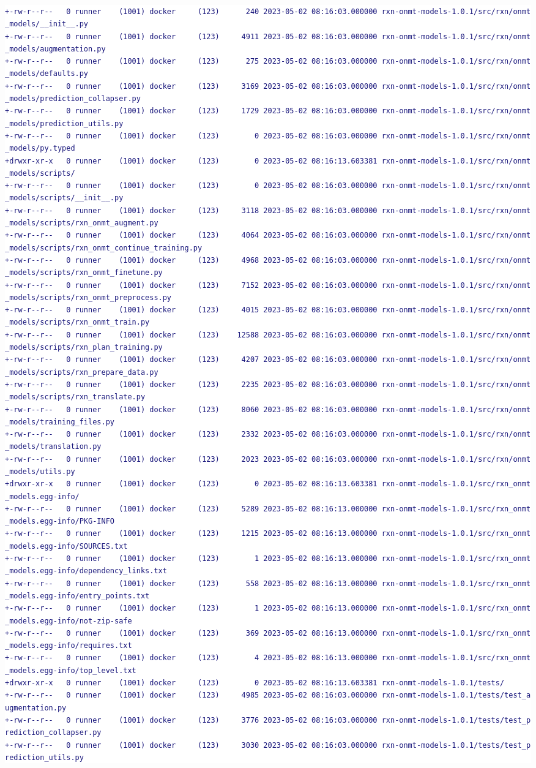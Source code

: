 ```diff
+-rw-r--r--   0 runner    (1001) docker     (123)      240 2023-05-02 08:16:03.000000 rxn-onmt-models-1.0.1/src/rxn/onmt_models/__init__.py
+-rw-r--r--   0 runner    (1001) docker     (123)     4911 2023-05-02 08:16:03.000000 rxn-onmt-models-1.0.1/src/rxn/onmt_models/augmentation.py
+-rw-r--r--   0 runner    (1001) docker     (123)      275 2023-05-02 08:16:03.000000 rxn-onmt-models-1.0.1/src/rxn/onmt_models/defaults.py
+-rw-r--r--   0 runner    (1001) docker     (123)     3169 2023-05-02 08:16:03.000000 rxn-onmt-models-1.0.1/src/rxn/onmt_models/prediction_collapser.py
+-rw-r--r--   0 runner    (1001) docker     (123)     1729 2023-05-02 08:16:03.000000 rxn-onmt-models-1.0.1/src/rxn/onmt_models/prediction_utils.py
+-rw-r--r--   0 runner    (1001) docker     (123)        0 2023-05-02 08:16:03.000000 rxn-onmt-models-1.0.1/src/rxn/onmt_models/py.typed
+drwxr-xr-x   0 runner    (1001) docker     (123)        0 2023-05-02 08:16:13.603381 rxn-onmt-models-1.0.1/src/rxn/onmt_models/scripts/
+-rw-r--r--   0 runner    (1001) docker     (123)        0 2023-05-02 08:16:03.000000 rxn-onmt-models-1.0.1/src/rxn/onmt_models/scripts/__init__.py
+-rw-r--r--   0 runner    (1001) docker     (123)     3118 2023-05-02 08:16:03.000000 rxn-onmt-models-1.0.1/src/rxn/onmt_models/scripts/rxn_onmt_augment.py
+-rw-r--r--   0 runner    (1001) docker     (123)     4064 2023-05-02 08:16:03.000000 rxn-onmt-models-1.0.1/src/rxn/onmt_models/scripts/rxn_onmt_continue_training.py
+-rw-r--r--   0 runner    (1001) docker     (123)     4968 2023-05-02 08:16:03.000000 rxn-onmt-models-1.0.1/src/rxn/onmt_models/scripts/rxn_onmt_finetune.py
+-rw-r--r--   0 runner    (1001) docker     (123)     7152 2023-05-02 08:16:03.000000 rxn-onmt-models-1.0.1/src/rxn/onmt_models/scripts/rxn_onmt_preprocess.py
+-rw-r--r--   0 runner    (1001) docker     (123)     4015 2023-05-02 08:16:03.000000 rxn-onmt-models-1.0.1/src/rxn/onmt_models/scripts/rxn_onmt_train.py
+-rw-r--r--   0 runner    (1001) docker     (123)    12588 2023-05-02 08:16:03.000000 rxn-onmt-models-1.0.1/src/rxn/onmt_models/scripts/rxn_plan_training.py
+-rw-r--r--   0 runner    (1001) docker     (123)     4207 2023-05-02 08:16:03.000000 rxn-onmt-models-1.0.1/src/rxn/onmt_models/scripts/rxn_prepare_data.py
+-rw-r--r--   0 runner    (1001) docker     (123)     2235 2023-05-02 08:16:03.000000 rxn-onmt-models-1.0.1/src/rxn/onmt_models/scripts/rxn_translate.py
+-rw-r--r--   0 runner    (1001) docker     (123)     8060 2023-05-02 08:16:03.000000 rxn-onmt-models-1.0.1/src/rxn/onmt_models/training_files.py
+-rw-r--r--   0 runner    (1001) docker     (123)     2332 2023-05-02 08:16:03.000000 rxn-onmt-models-1.0.1/src/rxn/onmt_models/translation.py
+-rw-r--r--   0 runner    (1001) docker     (123)     2023 2023-05-02 08:16:03.000000 rxn-onmt-models-1.0.1/src/rxn/onmt_models/utils.py
+drwxr-xr-x   0 runner    (1001) docker     (123)        0 2023-05-02 08:16:13.603381 rxn-onmt-models-1.0.1/src/rxn_onmt_models.egg-info/
+-rw-r--r--   0 runner    (1001) docker     (123)     5289 2023-05-02 08:16:13.000000 rxn-onmt-models-1.0.1/src/rxn_onmt_models.egg-info/PKG-INFO
+-rw-r--r--   0 runner    (1001) docker     (123)     1215 2023-05-02 08:16:13.000000 rxn-onmt-models-1.0.1/src/rxn_onmt_models.egg-info/SOURCES.txt
+-rw-r--r--   0 runner    (1001) docker     (123)        1 2023-05-02 08:16:13.000000 rxn-onmt-models-1.0.1/src/rxn_onmt_models.egg-info/dependency_links.txt
+-rw-r--r--   0 runner    (1001) docker     (123)      558 2023-05-02 08:16:13.000000 rxn-onmt-models-1.0.1/src/rxn_onmt_models.egg-info/entry_points.txt
+-rw-r--r--   0 runner    (1001) docker     (123)        1 2023-05-02 08:16:13.000000 rxn-onmt-models-1.0.1/src/rxn_onmt_models.egg-info/not-zip-safe
+-rw-r--r--   0 runner    (1001) docker     (123)      369 2023-05-02 08:16:13.000000 rxn-onmt-models-1.0.1/src/rxn_onmt_models.egg-info/requires.txt
+-rw-r--r--   0 runner    (1001) docker     (123)        4 2023-05-02 08:16:13.000000 rxn-onmt-models-1.0.1/src/rxn_onmt_models.egg-info/top_level.txt
+drwxr-xr-x   0 runner    (1001) docker     (123)        0 2023-05-02 08:16:13.603381 rxn-onmt-models-1.0.1/tests/
+-rw-r--r--   0 runner    (1001) docker     (123)     4985 2023-05-02 08:16:03.000000 rxn-onmt-models-1.0.1/tests/test_augmentation.py
+-rw-r--r--   0 runner    (1001) docker     (123)     3776 2023-05-02 08:16:03.000000 rxn-onmt-models-1.0.1/tests/test_prediction_collapser.py
+-rw-r--r--   0 runner    (1001) docker     (123)     3030 2023-05-02 08:16:03.000000 rxn-onmt-models-1.0.1/tests/test_prediction_utils.py
```